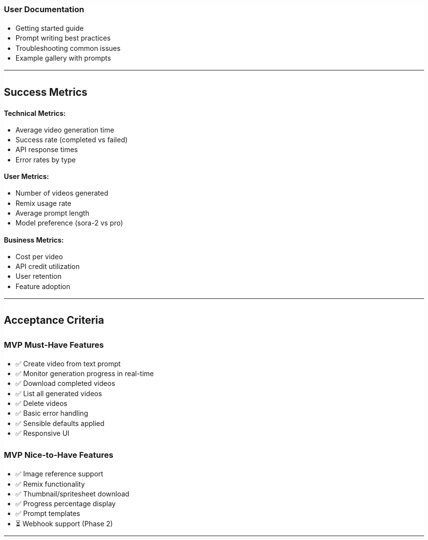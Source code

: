 ### User Documentation
- Getting started guide
- Prompt writing best practices
- Troubleshooting common issues
- Example gallery with prompts

---

## Success Metrics

**Technical Metrics:**
- Average video generation time
- Success rate (completed vs failed)
- API response times
- Error rates by type

**User Metrics:**
- Number of videos generated
- Remix usage rate
- Average prompt length
- Model preference (sora-2 vs pro)

**Business Metrics:**
- Cost per video
- API credit utilization
- User retention
- Feature adoption

---

## Acceptance Criteria

### MVP Must-Have Features
- ✅ Create video from text prompt
- ✅ Monitor generation progress in real-time
- ✅ Download completed videos
- ✅ List all generated videos
- ✅ Delete videos
- ✅ Basic error handling
- ✅ Sensible defaults applied
- ✅ Responsive UI

### MVP Nice-to-Have Features
- ✅ Image reference support
- ✅ Remix functionality
- ✅ Thumbnail/spritesheet download
- ✅ Progress percentage display
- ✅ Prompt templates
- ⏳ Webhook support (Phase 2)

---

